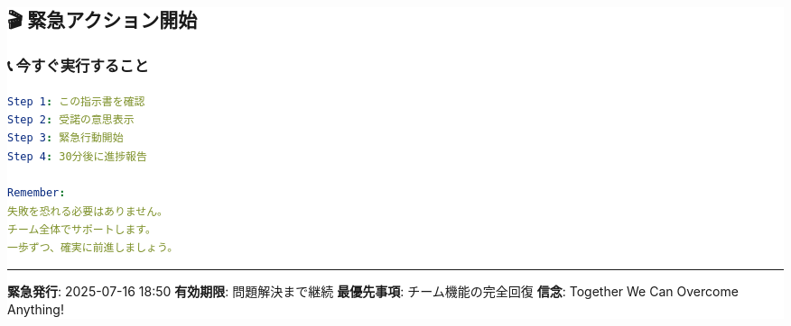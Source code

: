
## 🎬 緊急アクション開始

### 📞 今すぐ実行すること
```yaml
Step 1: この指示書を確認
Step 2: 受諾の意思表示
Step 3: 緊急行動開始
Step 4: 30分後に進捗報告

Remember:
失敗を恐れる必要はありません。
チーム全体でサポートします。
一歩ずつ、確実に前進しましょう。
```

---

**緊急発行**: 2025-07-16 18:50
**有効期限**: 問題解決まで継続
**最優先事項**: チーム機能の完全回復
**信念**: Together We Can Overcome Anything!